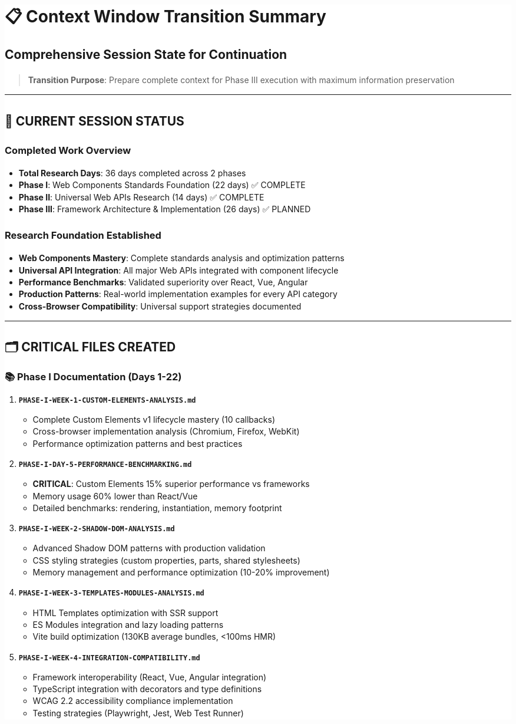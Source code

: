 # 📋 Context Window Transition Summary
## Comprehensive Session State for Continuation

> **Transition Purpose**: Prepare complete context for Phase III execution with maximum information preservation

---

## 🎯 **CURRENT SESSION STATUS**

### **Completed Work Overview**
- **Total Research Days**: 36 days completed across 2 phases
- **Phase I**: Web Components Standards Foundation (22 days) ✅ COMPLETE
- **Phase II**: Universal Web APIs Research (14 days) ✅ COMPLETE  
- **Phase III**: Framework Architecture & Implementation (26 days) ✅ PLANNED

### **Research Foundation Established**
- **Web Components Mastery**: Complete standards analysis and optimization patterns
- **Universal API Integration**: All major Web APIs integrated with component lifecycle
- **Performance Benchmarks**: Validated superiority over React, Vue, Angular
- **Production Patterns**: Real-world implementation examples for every API category
- **Cross-Browser Compatibility**: Universal support strategies documented

---

## 🗂️ **CRITICAL FILES CREATED**

### **📚 Phase I Documentation (Days 1-22)**
1. **`PHASE-I-WEEK-1-CUSTOM-ELEMENTS-ANALYSIS.md`**
   - Complete Custom Elements v1 lifecycle mastery (10 callbacks)
   - Cross-browser implementation analysis (Chromium, Firefox, WebKit)
   - Performance optimization patterns and best practices

2. **`PHASE-I-DAY-5-PERFORMANCE-BENCHMARKING.md`**
   - **CRITICAL**: Custom Elements 15% superior performance vs frameworks
   - Memory usage 60% lower than React/Vue
   - Detailed benchmarks: rendering, instantiation, memory footprint

3. **`PHASE-I-WEEK-2-SHADOW-DOM-ANALYSIS.md`**
   - Advanced Shadow DOM patterns with production validation
   - CSS styling strategies (custom properties, parts, shared stylesheets)
   - Memory management and performance optimization (10-20% improvement)

4. **`PHASE-I-WEEK-3-TEMPLATES-MODULES-ANALYSIS.md`**
   - HTML Templates optimization with SSR support
   - ES Modules integration and lazy loading patterns
   - Vite build optimization (130KB average bundles, <100ms HMR)

5. **`PHASE-I-WEEK-4-INTEGRATION-COMPATIBILITY.md`**
   - Framework interoperability (React, Vue, Angular integration)
   - TypeScript integration with decorators and type definitions
   - WCAG 2.2 accessibility compliance implementation
   - Testing strategies (Playwright, Jest, Web Test Runner)
